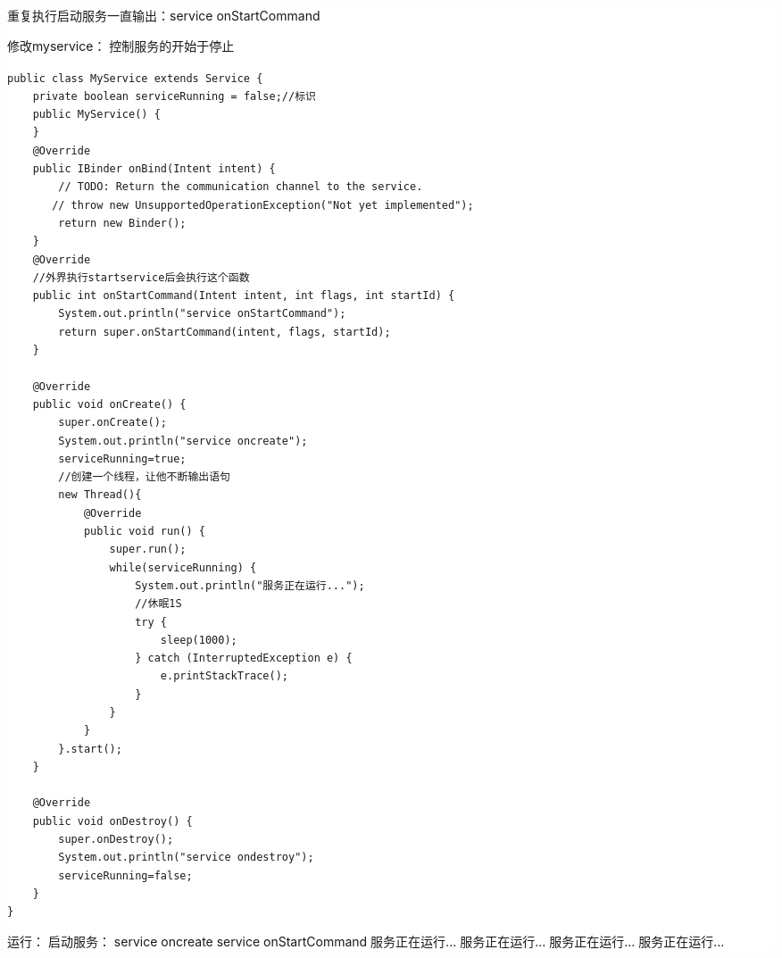 重复执行启动服务一直输出：service onStartCommand

修改myservice：
控制服务的开始于停止
```
public class MyService extends Service {
    private boolean serviceRunning = false;//标识
    public MyService() {
    }
    @Override
    public IBinder onBind(Intent intent) {
        // TODO: Return the communication channel to the service.
       // throw new UnsupportedOperationException("Not yet implemented");
        return new Binder();
    }
    @Override
    //外界执行startservice后会执行这个函数
    public int onStartCommand(Intent intent, int flags, int startId) {
        System.out.println("service onStartCommand");
        return super.onStartCommand(intent, flags, startId);
    }

    @Override
    public void onCreate() {
        super.onCreate();
        System.out.println("service oncreate");
        serviceRunning=true;
        //创建一个线程，让他不断输出语句
        new Thread(){
            @Override
            public void run() {
                super.run();
                while(serviceRunning) {
                    System.out.println("服务正在运行...");
                    //休眠1S
                    try {
                        sleep(1000);
                    } catch (InterruptedException e) {
                        e.printStackTrace();
                    }
                }
            }
        }.start();
    }

    @Override
    public void onDestroy() {
        super.onDestroy();
        System.out.println("service ondestroy");
        serviceRunning=false;
    }
}
```
运行：
启动服务：
service oncreate
service onStartCommand
服务正在运行...
服务正在运行...
服务正在运行...
服务正在运行...
